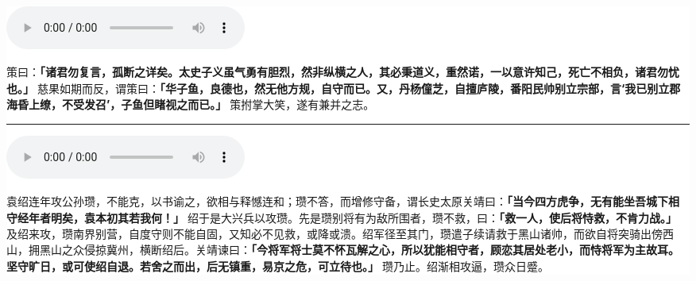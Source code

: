 ![](assets/audios/062/68.mp3)

策曰：__「诸君勿复言，孤断之详矣。太史子义虽气勇有胆烈，然非纵横之人，其必秉道义，重然诺，一以意许知己，死亡不相负，诸君勿忧也。」__ 慈果如期而反，谓策曰：__「华子鱼，良德也，然无他方规，自守而已。又，丹杨僮芝，自擅庐陵，番阳民帅别立宗部，言‘我已别立郡海昏上缭，不受发召’，子鱼但睹视之而已。」__ 策拊掌大笑，遂有兼并之志。

---

![](assets/audios/062/69.mp3)

袁绍连年攻公孙瓒，不能克，以书谕之，欲相与释憾连和；瓒不答，而增修守备，谓长史太原关靖曰：__「当今四方虎争，无有能坐吾城下相守经年者明矣，袁本初其若我何！」__ 绍于是大兴兵以攻瓒。先是瓒别将有为敌所围者，瓒不救，曰：__「救一人，使后将恃救，不肯力战。」__ 及绍来攻，瓒南界别营，自度守则不能自固，又知必不见救，或降或溃。绍军径至其门，瓒遣子续请救于黑山诸帅，而欲自将突骑出傍西山，拥黑山之众侵掠冀州，横断绍后。关靖谏曰：__「今将军将士莫不怀瓦解之心，所以犹能相守者，顾恋其居处老小，而恃将军为主故耳。坚守旷日，或可使绍自退。若舍之而出，后无镇重，易京之危，可立待也。」__ 瓒乃止。绍渐相攻逼，瓒众日蹙。
